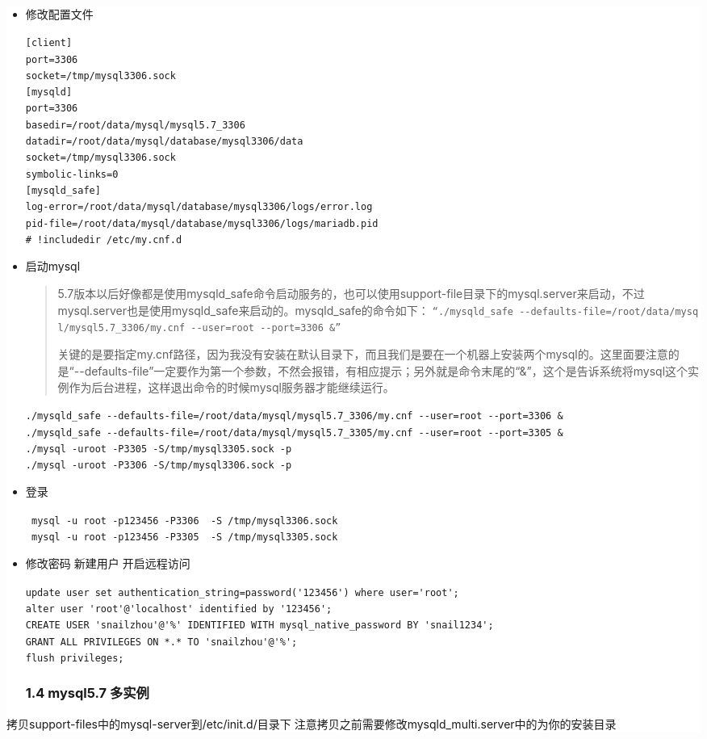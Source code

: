 - 修改配置文件

  ```
  [client]
  port=3306
  socket=/tmp/mysql3306.sock
  [mysqld]
  port=3306
  basedir=/root/data/mysql/mysql5.7_3306
  datadir=/root/data/mysql/database/mysql3306/data
  socket=/tmp/mysql3306.sock
  symbolic-links=0
  [mysqld_safe]
  log-error=/root/data/mysql/database/mysql3306/logs/error.log
  pid-file=/root/data/mysql/database/mysql3306/logs/mariadb.pid
  # !includedir /etc/my.cnf.d
  ```

- 启动mysql

  > 5.7版本以后好像都是使用mysqld_safe命令启动服务的，也可以使用support-file目录下的mysql.server来启动，不过mysql.server也是使用mysqld_safe来启动的。mysqld_safe的命令如下： `“./mysqld_safe --defaults-file=/root/data/mysql/mysql5.7_3306/my.cnf --user=root --port=3306 &”`
  >
  > 关键的是要指定my.cnf路径，因为我没有安装在默认目录下，而且我们是要在一个机器上安装两个mysql的。这里面要注意的是“--defaults-file”一定要作为第一个参数，不然会报错，有相应提示；另外就是命令末尾的“&”，这个是告诉系统将mysql这个实例作为后台进程，这样退出命令的时候mysql服务器才能继续运行。

  ```
  ./mysqld_safe --defaults-file=/root/data/mysql/mysql5.7_3306/my.cnf --user=root --port=3306 &
  ./mysqld_safe --defaults-file=/root/data/mysql/mysql5.7_3305/my.cnf --user=root --port=3305 &
  ./mysql -uroot -P3305 -S/tmp/mysql3305.sock -p 
  ./mysql -uroot -P3306 -S/tmp/mysql3306.sock -p 
  ```

- 登录

  ```
   mysql -u root -p123456 -P3306  -S /tmp/mysql3306.sock
   mysql -u root -p123456 -P3305  -S /tmp/mysql3305.sock
  ```

- 修改密码 新建用户 开启远程访问

  ```
  update user set authentication_string=password('123456') where user='root';
  alter user 'root'@'localhost' identified by '123456';
  CREATE USER 'snailzhou'@'%' IDENTIFIED WITH mysql_native_password BY 'snail1234';
  GRANT ALL PRIVILEGES ON *.* TO 'snailzhou'@'%';
  flush privileges;
  ```
  



   ### 1.4 mysql5.7 多实例

拷贝support-files中的mysql-server到/etc/init.d/目录下
注意拷贝之前需要修改mysqld_multi.server中的为你的安装目录
